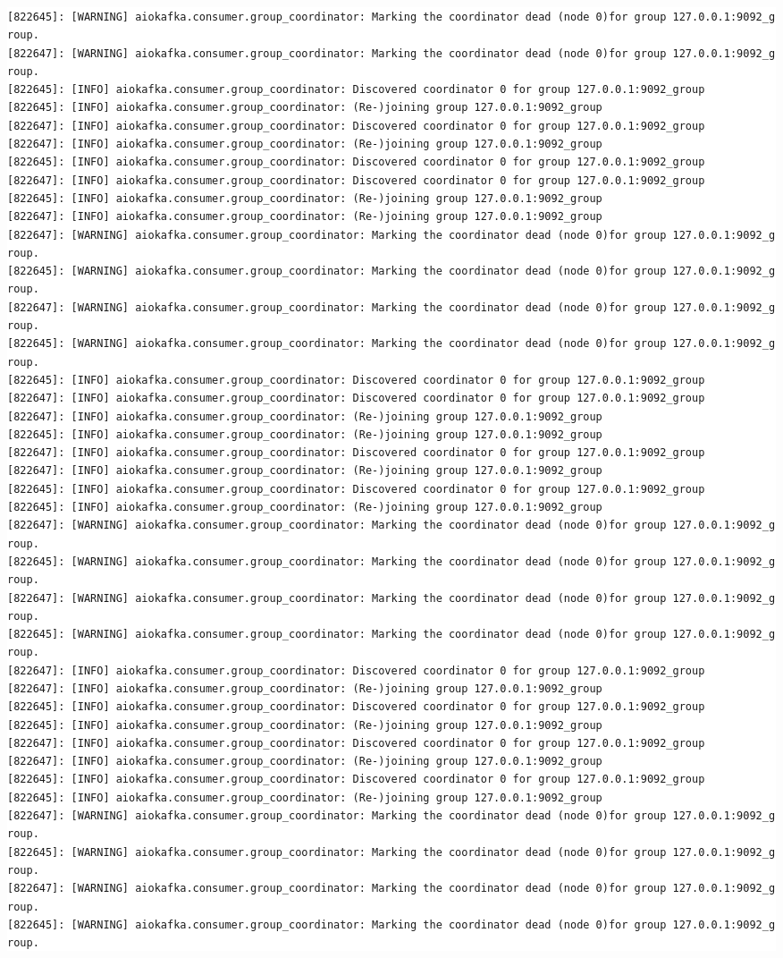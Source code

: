     [822645]: [WARNING] aiokafka.consumer.group_coordinator: Marking the coordinator dead (node 0)for group 127.0.0.1:9092_group.
    [822647]: [WARNING] aiokafka.consumer.group_coordinator: Marking the coordinator dead (node 0)for group 127.0.0.1:9092_group.
    [822645]: [INFO] aiokafka.consumer.group_coordinator: Discovered coordinator 0 for group 127.0.0.1:9092_group
    [822645]: [INFO] aiokafka.consumer.group_coordinator: (Re-)joining group 127.0.0.1:9092_group
    [822647]: [INFO] aiokafka.consumer.group_coordinator: Discovered coordinator 0 for group 127.0.0.1:9092_group
    [822647]: [INFO] aiokafka.consumer.group_coordinator: (Re-)joining group 127.0.0.1:9092_group
    [822645]: [INFO] aiokafka.consumer.group_coordinator: Discovered coordinator 0 for group 127.0.0.1:9092_group
    [822647]: [INFO] aiokafka.consumer.group_coordinator: Discovered coordinator 0 for group 127.0.0.1:9092_group
    [822645]: [INFO] aiokafka.consumer.group_coordinator: (Re-)joining group 127.0.0.1:9092_group
    [822647]: [INFO] aiokafka.consumer.group_coordinator: (Re-)joining group 127.0.0.1:9092_group
    [822647]: [WARNING] aiokafka.consumer.group_coordinator: Marking the coordinator dead (node 0)for group 127.0.0.1:9092_group.
    [822645]: [WARNING] aiokafka.consumer.group_coordinator: Marking the coordinator dead (node 0)for group 127.0.0.1:9092_group.
    [822647]: [WARNING] aiokafka.consumer.group_coordinator: Marking the coordinator dead (node 0)for group 127.0.0.1:9092_group.
    [822645]: [WARNING] aiokafka.consumer.group_coordinator: Marking the coordinator dead (node 0)for group 127.0.0.1:9092_group.
    [822645]: [INFO] aiokafka.consumer.group_coordinator: Discovered coordinator 0 for group 127.0.0.1:9092_group
    [822647]: [INFO] aiokafka.consumer.group_coordinator: Discovered coordinator 0 for group 127.0.0.1:9092_group
    [822647]: [INFO] aiokafka.consumer.group_coordinator: (Re-)joining group 127.0.0.1:9092_group
    [822645]: [INFO] aiokafka.consumer.group_coordinator: (Re-)joining group 127.0.0.1:9092_group
    [822647]: [INFO] aiokafka.consumer.group_coordinator: Discovered coordinator 0 for group 127.0.0.1:9092_group
    [822647]: [INFO] aiokafka.consumer.group_coordinator: (Re-)joining group 127.0.0.1:9092_group
    [822645]: [INFO] aiokafka.consumer.group_coordinator: Discovered coordinator 0 for group 127.0.0.1:9092_group
    [822645]: [INFO] aiokafka.consumer.group_coordinator: (Re-)joining group 127.0.0.1:9092_group
    [822647]: [WARNING] aiokafka.consumer.group_coordinator: Marking the coordinator dead (node 0)for group 127.0.0.1:9092_group.
    [822645]: [WARNING] aiokafka.consumer.group_coordinator: Marking the coordinator dead (node 0)for group 127.0.0.1:9092_group.
    [822647]: [WARNING] aiokafka.consumer.group_coordinator: Marking the coordinator dead (node 0)for group 127.0.0.1:9092_group.
    [822645]: [WARNING] aiokafka.consumer.group_coordinator: Marking the coordinator dead (node 0)for group 127.0.0.1:9092_group.
    [822647]: [INFO] aiokafka.consumer.group_coordinator: Discovered coordinator 0 for group 127.0.0.1:9092_group
    [822647]: [INFO] aiokafka.consumer.group_coordinator: (Re-)joining group 127.0.0.1:9092_group
    [822645]: [INFO] aiokafka.consumer.group_coordinator: Discovered coordinator 0 for group 127.0.0.1:9092_group
    [822645]: [INFO] aiokafka.consumer.group_coordinator: (Re-)joining group 127.0.0.1:9092_group
    [822647]: [INFO] aiokafka.consumer.group_coordinator: Discovered coordinator 0 for group 127.0.0.1:9092_group
    [822647]: [INFO] aiokafka.consumer.group_coordinator: (Re-)joining group 127.0.0.1:9092_group
    [822645]: [INFO] aiokafka.consumer.group_coordinator: Discovered coordinator 0 for group 127.0.0.1:9092_group
    [822645]: [INFO] aiokafka.consumer.group_coordinator: (Re-)joining group 127.0.0.1:9092_group
    [822647]: [WARNING] aiokafka.consumer.group_coordinator: Marking the coordinator dead (node 0)for group 127.0.0.1:9092_group.
    [822645]: [WARNING] aiokafka.consumer.group_coordinator: Marking the coordinator dead (node 0)for group 127.0.0.1:9092_group.
    [822647]: [WARNING] aiokafka.consumer.group_coordinator: Marking the coordinator dead (node 0)for group 127.0.0.1:9092_group.
    [822645]: [WARNING] aiokafka.consumer.group_coordinator: Marking the coordinator dead (node 0)for group 127.0.0.1:9092_group.